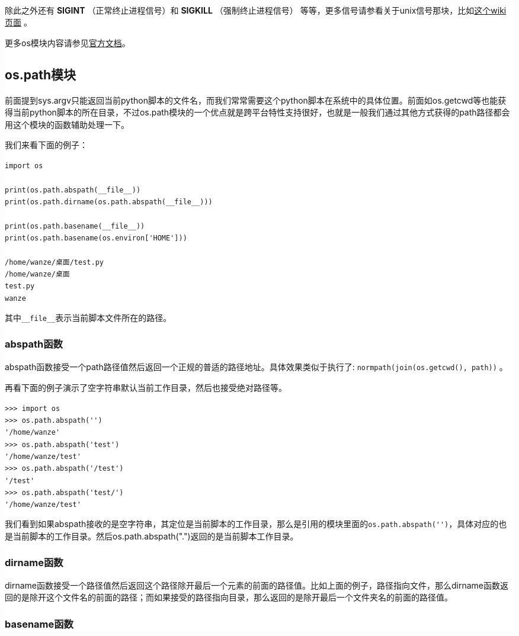 除此之外还有 **SIGINT** （正常终止进程信号）和 **SIGKILL**
（强制终止进程信号）
等等，更多信号请参看关于unix信号那块，比如[这个wiki页面](http://en.wikipedia.org/wiki/Unix_signal)
。

更多os模块内容请参见[官方文档](https://docs.python.org/3.4/library/os.html)。



os.path模块
-----------

前面提到sys.argv只能返回当前python脚本的文件名，而我们常常需要这个python脚本在系统中的具体位置。前面如os.getcwd等也能获得当前python脚本的所在目录，不过os.path模块的一个优点就是跨平台特性支持很好，也就是一般我们通过其他方式获得的path路径都会用这个模块的函数辅助处理一下。

我们来看下面的例子：

    import os
    
    print(os.path.abspath(__file__))
    print(os.path.dirname(os.path.abspath(__file__)))
    
    print(os.path.basename(__file__))
    print(os.path.basename(os.environ['HOME']))
    
    /home/wanze/桌面/test.py
    /home/wanze/桌面
    test.py
    wanze

其中`__file__`表示当前脚本文件所在的路径。

### abspath函数

abspath函数接受一个path路径值然后返回一个正规的普适的路径地址。具体效果类似于执行了:
`normpath(join(os.getcwd(), path))` 。

再看下面的例子演示了空字符串默认当前工作目录，然后也接受绝对路径等。

    >>> import os
    >>> os.path.abspath('')
    '/home/wanze'
    >>> os.path.abspath('test')
    '/home/wanze/test'
    >>> os.path.abspath('/test')
    '/test'
    >>> os.path.abspath('test/')
    '/home/wanze/test'

我们看到如果abspath接收的是空字符串，其定位是当前脚本的工作目录，那么是引用的模块里面的`os.path.abspath('')`，具体对应的也是当前脚本的工作目录。然后os.path.abspath(\".\")返回的是当前脚本工作目录。

### dirname函数

dirname函数接受一个路径值然后返回这个路径除开最后一个元素的前面的路径值。比如上面的例子，路径指向文件，那么dirname函数返回的是除开这个文件名的前面的路径；而如果接受的路径指向目录，那么返回的是除开最后一个文件夹名的前面的路径值。

### basename函数

